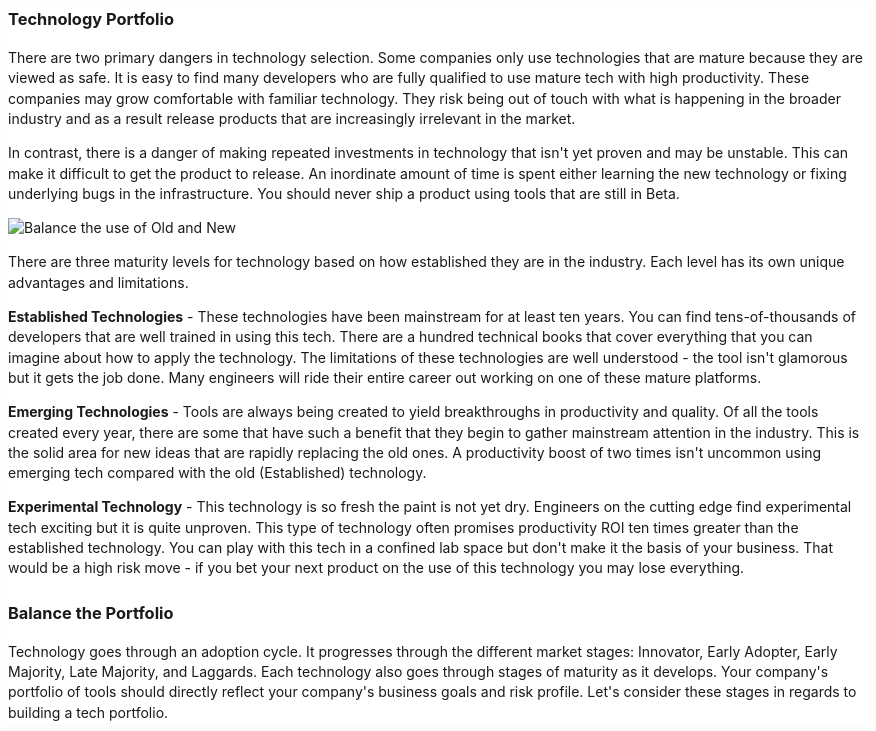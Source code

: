 
### Technology Portfolio

There are two primary dangers in technology selection. Some companies only use
technologies that are mature because they are viewed as safe. It is easy to find
many developers who are fully qualified to use mature tech with high
productivity. These companies may grow comfortable with familiar technology.
They risk being out of touch with what is happening in the broader industry and
as a result release products that are increasingly irrelevant in the market.

In contrast, there is a danger of making repeated investments in technology that
isn't yet proven and may be unstable. This can make it difficult to get the
product to release. An inordinate amount of time is spent either learning the
new technology or fixing underlying bugs in the infrastructure. You should never
ship a product using tools that are still in Beta.

![Balance the use of Old and New](img/TechBalance.png)

There are three maturity levels for technology based on how established they are
in the industry. Each level has its own unique advantages and limitations.

**Established Technologies** - These technologies have been mainstream for at
least ten years. You can find tens-of-thousands of developers that are well
trained in using this tech. There are a hundred technical books that cover
everything that you can imagine about how to apply the technology. The
limitations of these technologies are well understood - the tool isn't glamorous
but it gets the job done. Many engineers will ride their entire career out
working on one of these mature platforms.

**Emerging Technologies** - Tools are always being created to yield
breakthroughs in productivity and quality. Of all the tools created every year,
there are some that have such a benefit that they begin to gather mainstream
attention in the industry. This is the solid area for new ideas that are rapidly
replacing the old ones. A productivity boost of two times isn't uncommon using
emerging tech compared with the old (Established) technology.

**Experimental Technology** - This technology is so fresh the paint is not yet
dry. Engineers on the cutting edge find experimental tech exciting but it is
quite unproven. This type of technology often promises productivity ROI ten
times greater than the established technology. You can play with this tech in a
confined lab space but don't make it the basis of your business. That would be a
high risk move - if you bet your next product on the use of this technology you
may lose everything.


### Balance the Portfolio

Technology goes through an adoption cycle. It progresses through the different
market stages: Innovator, Early Adopter, Early Majority, Late Majority, and
Laggards. Each technology also goes through stages of maturity as it develops.
Your company's portfolio of tools should directly reflect your company's
business goals and risk profile. Let's consider these stages in regards to
building a tech portfolio.
